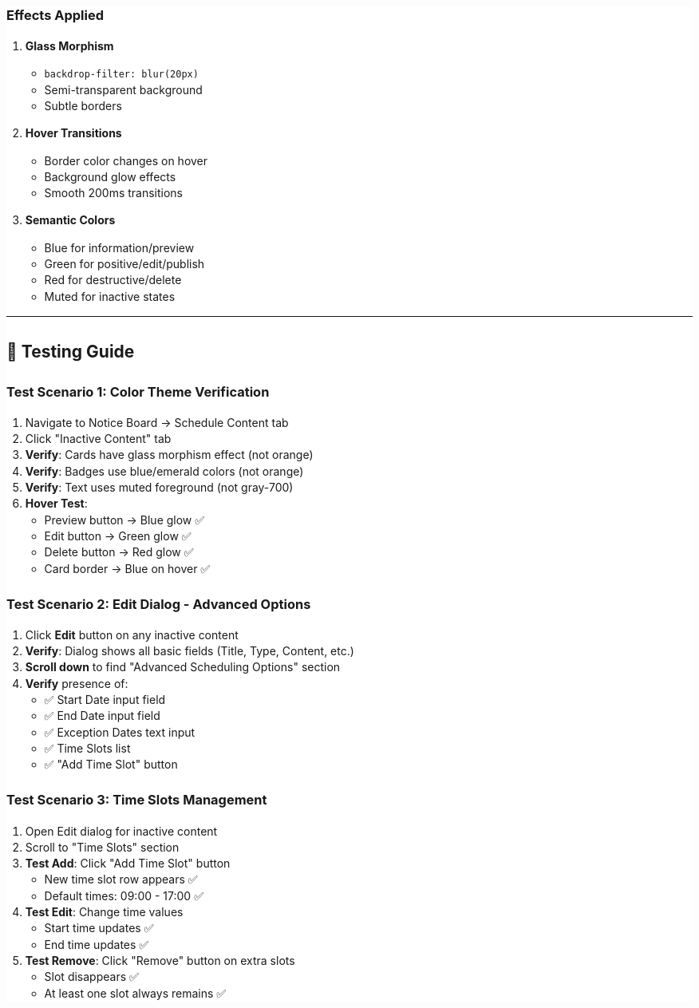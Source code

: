```css
```

### Effects Applied

1. **Glass Morphism**
   - `backdrop-filter: blur(20px)`
   - Semi-transparent background
   - Subtle borders

2. **Hover Transitions**
   - Border color changes on hover
   - Background glow effects
   - Smooth 200ms transitions

3. **Semantic Colors**
   - Blue for information/preview
   - Green for positive/edit/publish
   - Red for destructive/delete
   - Muted for inactive states

---

## 🧪 Testing Guide

### Test Scenario 1: Color Theme Verification

1. Navigate to Notice Board → Schedule Content tab
2. Click "Inactive Content" tab
3. **Verify**: Cards have glass morphism effect (not orange)
4. **Verify**: Badges use blue/emerald colors (not orange)
5. **Verify**: Text uses muted foreground (not gray-700)
6. **Hover Test**: 
   - Preview button → Blue glow ✅
   - Edit button → Green glow ✅
   - Delete button → Red glow ✅
   - Card border → Blue on hover ✅

### Test Scenario 2: Edit Dialog - Advanced Options

1. Click **Edit** button on any inactive content
2. **Verify**: Dialog shows all basic fields (Title, Type, Content, etc.)
3. **Scroll down** to find "Advanced Scheduling Options" section
4. **Verify** presence of:
   - ✅ Start Date input field
   - ✅ End Date input field
   - ✅ Exception Dates text input
   - ✅ Time Slots list
   - ✅ "Add Time Slot" button

### Test Scenario 3: Time Slots Management

1. Open Edit dialog for inactive content
2. Scroll to "Time Slots" section
3. **Test Add**: Click "Add Time Slot" button
   - New time slot row appears ✅
   - Default times: 09:00 - 17:00 ✅
4. **Test Edit**: Change time values
   - Start time updates ✅
   - End time updates ✅
5. **Test Remove**: Click "Remove" button on extra slots
   - Slot disappears ✅
   - At least one slot always remains ✅
